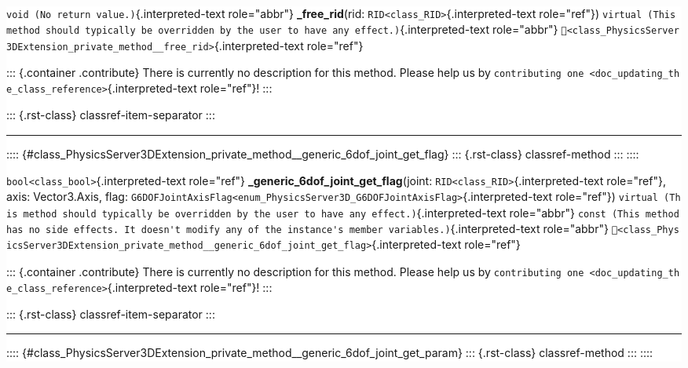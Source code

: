 `void (No return value.)`{.interpreted-text role="abbr"}
**\_free_rid**(rid: `RID<class_RID>`{.interpreted-text role="ref"})
`virtual (This method should typically be overridden by the user to have any effect.)`{.interpreted-text
role="abbr"}
`🔗<class_PhysicsServer3DExtension_private_method__free_rid>`{.interpreted-text
role="ref"}

::: {.container .contribute}
There is currently no description for this method. Please help us by
`contributing one <doc_updating_the_class_reference>`{.interpreted-text
role="ref"}!
:::

::: {.rst-class}
classref-item-separator
:::

------------------------------------------------------------------------

:::: {#class_PhysicsServer3DExtension_private_method__generic_6dof_joint_get_flag}
::: {.rst-class}
classref-method
:::
::::

`bool<class_bool>`{.interpreted-text role="ref"}
**\_generic_6dof_joint_get_flag**(joint:
`RID<class_RID>`{.interpreted-text role="ref"}, axis: Vector3.Axis,
flag:
`G6DOFJointAxisFlag<enum_PhysicsServer3D_G6DOFJointAxisFlag>`{.interpreted-text
role="ref"})
`virtual (This method should typically be overridden by the user to have any effect.)`{.interpreted-text
role="abbr"}
`const (This method has no side effects. It doesn't modify any of the instance's member variables.)`{.interpreted-text
role="abbr"}
`🔗<class_PhysicsServer3DExtension_private_method__generic_6dof_joint_get_flag>`{.interpreted-text
role="ref"}

::: {.container .contribute}
There is currently no description for this method. Please help us by
`contributing one <doc_updating_the_class_reference>`{.interpreted-text
role="ref"}!
:::

::: {.rst-class}
classref-item-separator
:::

------------------------------------------------------------------------

:::: {#class_PhysicsServer3DExtension_private_method__generic_6dof_joint_get_param}
::: {.rst-class}
classref-method
:::
::::
